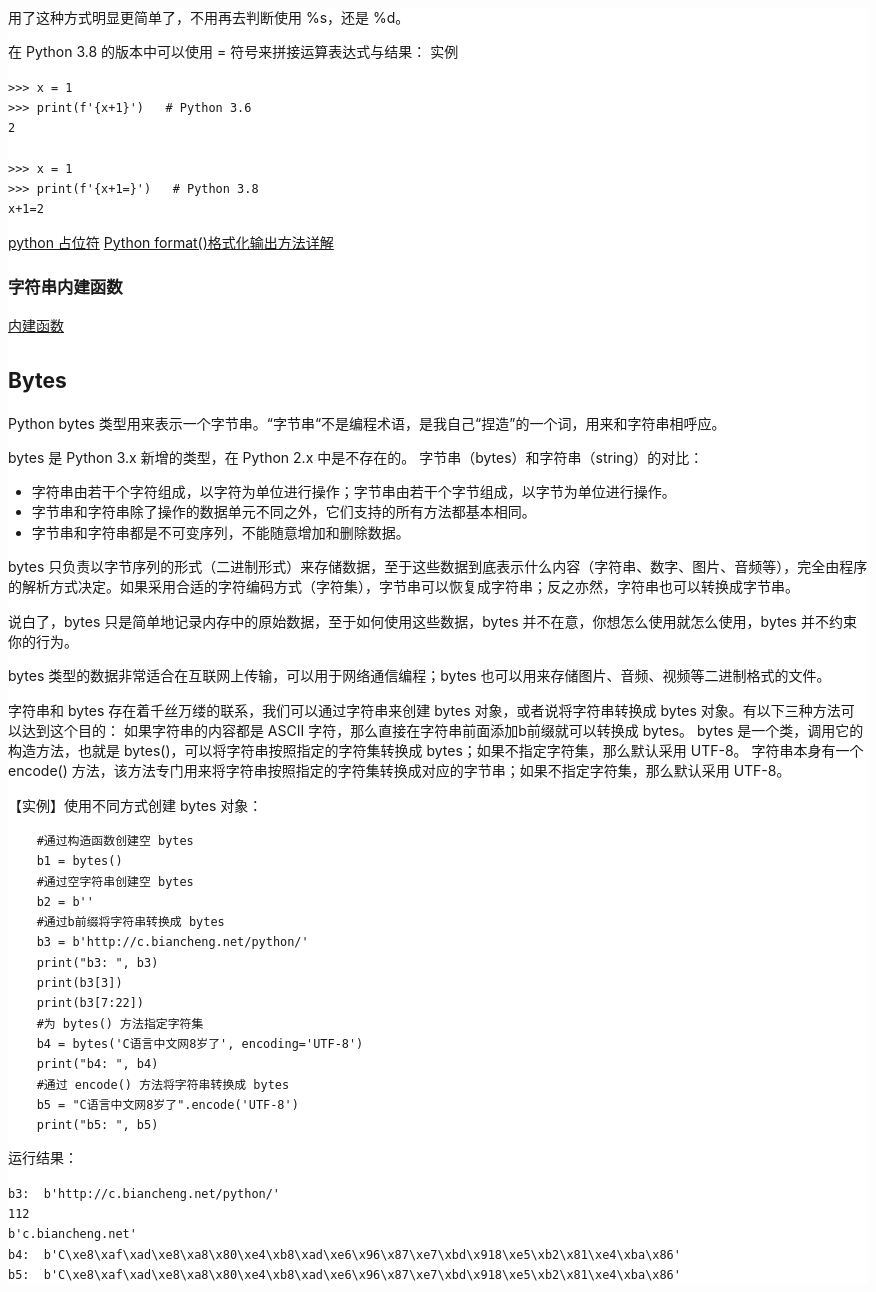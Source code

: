 用了这种方式明显更简单了，不用再去判断使用 %s，还是 %d。

在 Python 3.8 的版本中可以使用 = 符号来拼接运算表达式与结果：
实例
```
>>> x = 1
>>> print(f'{x+1}')   # Python 3.6
2

>>> x = 1
>>> print(f'{x+1=}')   # Python 3.8
x+1=2
```

[python 占位符](https://www.cnblogs.com/czqq/p/6108557.html)
[Python format()格式化输出方法详解](http://c.biancheng.net/view/4301.html)
### 字符串内建函数
[内建函数](https://www.runoob.com/python3/python3-string.html)

## Bytes
Python bytes 类型用来表示一个字节串。“字节串“不是编程术语，是我自己“捏造”的一个词，用来和字符串相呼应。

bytes 是 Python 3.x 新增的类型，在 Python 2.x 中是不存在的。
字节串（bytes）和字符串（string）的对比：
* 字符串由若干个字符组成，以字符为单位进行操作；字节串由若干个字节组成，以字节为单位进行操作。
* 字节串和字符串除了操作的数据单元不同之外，它们支持的所有方法都基本相同。
* 字节串和字符串都是不可变序列，不能随意增加和删除数据。


bytes 只负责以字节序列的形式（二进制形式）来存储数据，至于这些数据到底表示什么内容（字符串、数字、图片、音频等），完全由程序的解析方式决定。如果采用合适的字符编码方式（字符集），字节串可以恢复成字符串；反之亦然，字符串也可以转换成字节串。

说白了，bytes 只是简单地记录内存中的原始数据，至于如何使用这些数据，bytes 并不在意，你想怎么使用就怎么使用，bytes 并不约束你的行为。

bytes 类型的数据非常适合在互联网上传输，可以用于网络通信编程；bytes 也可以用来存储图片、音频、视频等二进制格式的文件。

字符串和 bytes 存在着千丝万缕的联系，我们可以通过字符串来创建 bytes 对象，或者说将字符串转换成 bytes 对象。有以下三种方法可以达到这个目的：
    如果字符串的内容都是 ASCII 字符，那么直接在字符串前面添加b前缀就可以转换成 bytes。
    bytes 是一个类，调用它的构造方法，也就是 bytes()，可以将字符串按照指定的字符集转换成 bytes；如果不指定字符集，那么默认采用 UTF-8。
    字符串本身有一个 encode() 方法，该方法专门用来将字符串按照指定的字符集转换成对应的字节串；如果不指定字符集，那么默认采用 UTF-8。


【实例】使用不同方式创建 bytes 对象：
```
    #通过构造函数创建空 bytes
    b1 = bytes()
    #通过空字符串创建空 bytes
    b2 = b''
    #通过b前缀将字符串转换成 bytes
    b3 = b'http://c.biancheng.net/python/'
    print("b3: ", b3)
    print(b3[3])
    print(b3[7:22])
    #为 bytes() 方法指定字符集
    b4 = bytes('C语言中文网8岁了', encoding='UTF-8')
    print("b4: ", b4)
    #通过 encode() 方法将字符串转换成 bytes
    b5 = "C语言中文网8岁了".encode('UTF-8')
    print("b5: ", b5)
```
运行结果：
```
b3:  b'http://c.biancheng.net/python/'
112
b'c.biancheng.net'
b4:  b'C\xe8\xaf\xad\xe8\xa8\x80\xe4\xb8\xad\xe6\x96\x87\xe7\xbd\x918\xe5\xb2\x81\xe4\xba\x86'
b5:  b'C\xe8\xaf\xad\xe8\xa8\x80\xe4\xb8\xad\xe6\x96\x87\xe7\xbd\x918\xe5\xb2\x81\xe4\xba\x86'
```